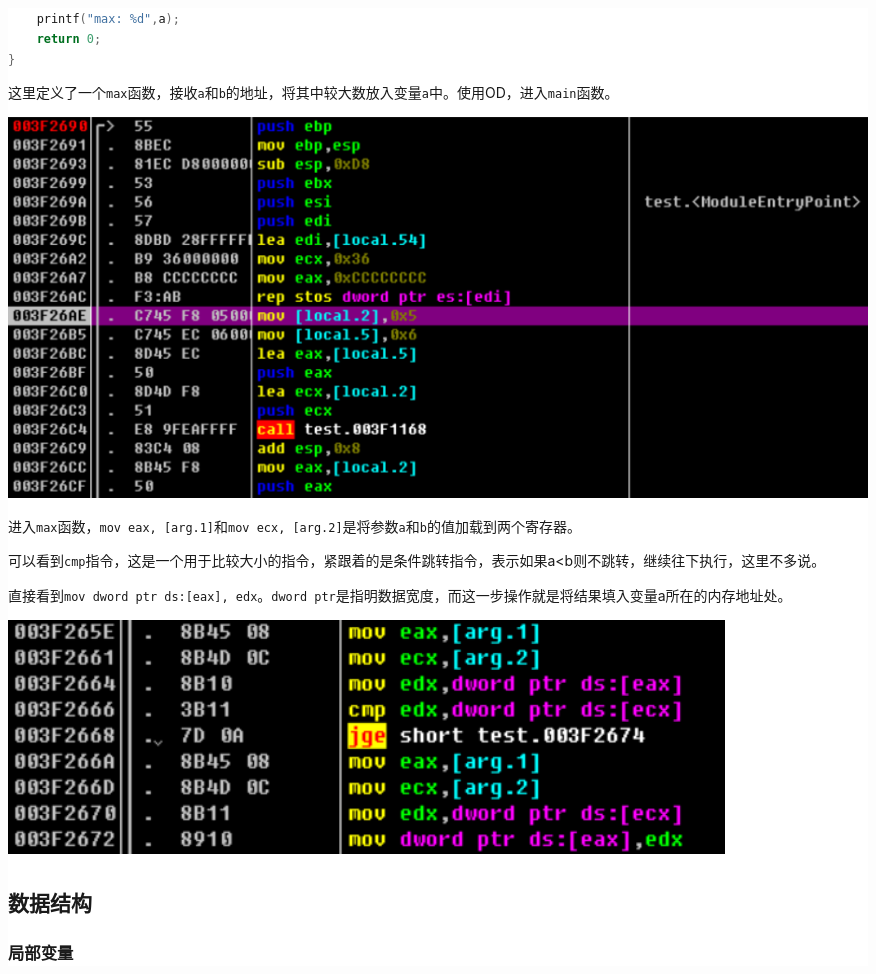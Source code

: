 ```c
	printf("max: %d",a);
	return 0;
}
```

这里定义了一个`max`函数，接收`a`和`b`的地址，将其中较大数放入变量`a`中。使用OD，进入`main`函数。

![image-20220327220253195](./assets/c10e40ab02e343e3afa9fb19b5619042/image-20220327220253195.png)

进入`max`函数，`mov eax, [arg.1]`和`mov ecx, [arg.2]`是将参数`a`和`b`的值加载到两个寄存器。

可以看到`cmp`指令，这是一个用于比较大小的指令，紧跟着的是条件跳转指令，表示如果a<b则不跳转，继续往下执行，这里不多说。

直接看到`mov dword ptr ds:[eax], edx`。`dword ptr`是指明数据宽度，而这一步操作就是将结果填入变量a所在的内存地址处。

![image-20220327220315921](./assets/c10e40ab02e343e3afa9fb19b5619042/image-20220327220315921.png)

## 数据结构

### 局部变量
